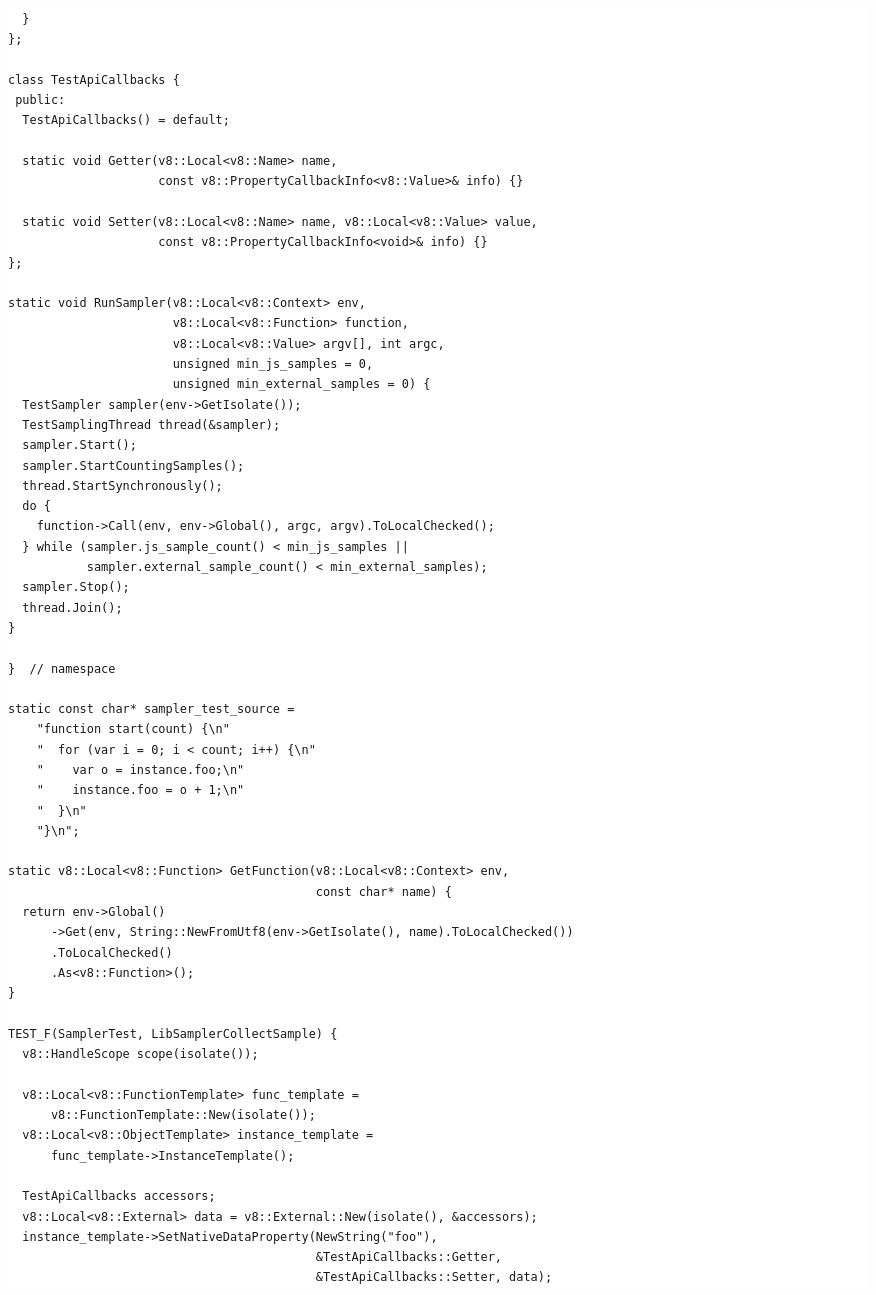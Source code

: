 ```
  }
};

class TestApiCallbacks {
 public:
  TestApiCallbacks() = default;

  static void Getter(v8::Local<v8::Name> name,
                     const v8::PropertyCallbackInfo<v8::Value>& info) {}

  static void Setter(v8::Local<v8::Name> name, v8::Local<v8::Value> value,
                     const v8::PropertyCallbackInfo<void>& info) {}
};

static void RunSampler(v8::Local<v8::Context> env,
                       v8::Local<v8::Function> function,
                       v8::Local<v8::Value> argv[], int argc,
                       unsigned min_js_samples = 0,
                       unsigned min_external_samples = 0) {
  TestSampler sampler(env->GetIsolate());
  TestSamplingThread thread(&sampler);
  sampler.Start();
  sampler.StartCountingSamples();
  thread.StartSynchronously();
  do {
    function->Call(env, env->Global(), argc, argv).ToLocalChecked();
  } while (sampler.js_sample_count() < min_js_samples ||
           sampler.external_sample_count() < min_external_samples);
  sampler.Stop();
  thread.Join();
}

}  // namespace

static const char* sampler_test_source =
    "function start(count) {\n"
    "  for (var i = 0; i < count; i++) {\n"
    "    var o = instance.foo;\n"
    "    instance.foo = o + 1;\n"
    "  }\n"
    "}\n";

static v8::Local<v8::Function> GetFunction(v8::Local<v8::Context> env,
                                           const char* name) {
  return env->Global()
      ->Get(env, String::NewFromUtf8(env->GetIsolate(), name).ToLocalChecked())
      .ToLocalChecked()
      .As<v8::Function>();
}

TEST_F(SamplerTest, LibSamplerCollectSample) {
  v8::HandleScope scope(isolate());

  v8::Local<v8::FunctionTemplate> func_template =
      v8::FunctionTemplate::New(isolate());
  v8::Local<v8::ObjectTemplate> instance_template =
      func_template->InstanceTemplate();

  TestApiCallbacks accessors;
  v8::Local<v8::External> data = v8::External::New(isolate(), &accessors);
  instance_template->SetNativeDataProperty(NewString("foo"),
                                           &TestApiCallbacks::Getter,
                                           &TestApiCallbacks::Setter, data);
```